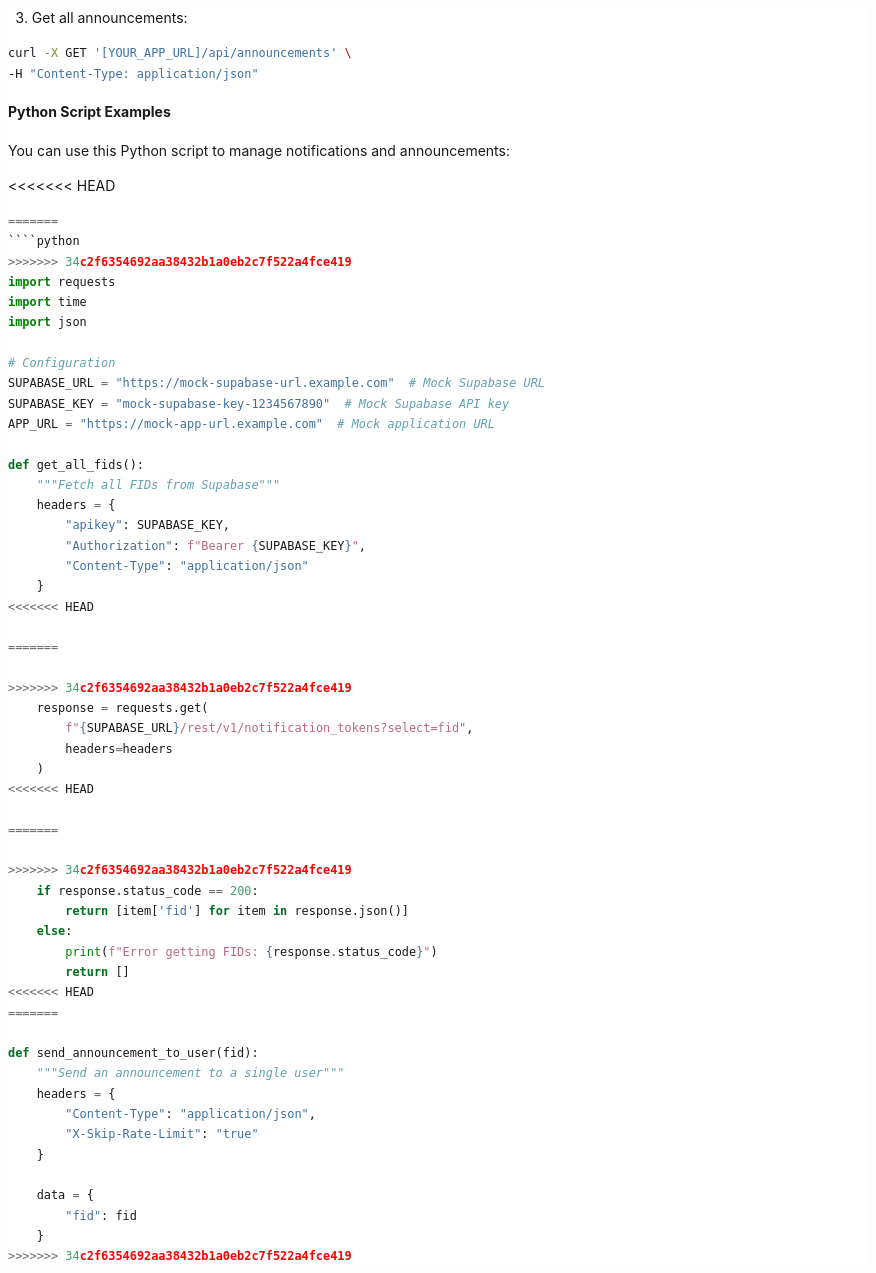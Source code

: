 3. Get all announcements:

```bash
curl -X GET '[YOUR_APP_URL]/api/announcements' \
-H "Content-Type: application/json"
```

#### Python Script Examples

You can use this Python script to manage notifications and announcements:

<<<<<<< HEAD

`````python
=======
````python
>>>>>>> 34c2f6354692aa38432b1a0eb2c7f522a4fce419
import requests
import time
import json

# Configuration
SUPABASE_URL = "https://mock-supabase-url.example.com"  # Mock Supabase URL
SUPABASE_KEY = "mock-supabase-key-1234567890"  # Mock Supabase API key
APP_URL = "https://mock-app-url.example.com"  # Mock application URL

def get_all_fids():
    """Fetch all FIDs from Supabase"""
    headers = {
        "apikey": SUPABASE_KEY,
        "Authorization": f"Bearer {SUPABASE_KEY}",
        "Content-Type": "application/json"
    }
<<<<<<< HEAD

=======

>>>>>>> 34c2f6354692aa38432b1a0eb2c7f522a4fce419
    response = requests.get(
        f"{SUPABASE_URL}/rest/v1/notification_tokens?select=fid",
        headers=headers
    )
<<<<<<< HEAD

=======

>>>>>>> 34c2f6354692aa38432b1a0eb2c7f522a4fce419
    if response.status_code == 200:
        return [item['fid'] for item in response.json()]
    else:
        print(f"Error getting FIDs: {response.status_code}")
        return []
<<<<<<< HEAD
=======

def send_announcement_to_user(fid):
    """Send an announcement to a single user"""
    headers = {
        "Content-Type": "application/json",
        "X-Skip-Rate-Limit": "true"
    }

    data = {
        "fid": fid
    }
>>>>>>> 34c2f6354692aa38432b1a0eb2c7f522a4fce419
`````
